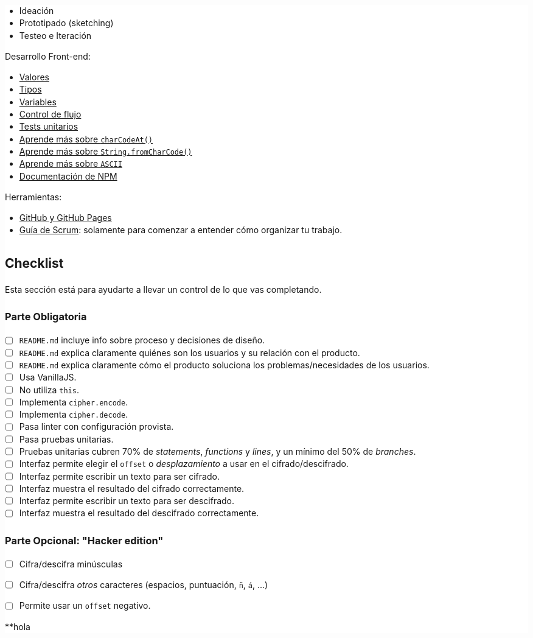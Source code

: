- Ideación
- Prototipado (sketching)
- Testeo e Iteración
  
Desarrollo Front-end:
  
  
* [Valores](https://lms.laboratoria.la/cohorts/scl-2019-03-bc-core-common-core-scl009/courses/javascript/01-basics/01-values-variables-and-types )
* [Tipos](https://lms.laboratoria.la/cohorts/scl-2019-03-bc-core-common-core-scl009/courses/javascript/01-basics/01-values-variables-and-types )
* [Variables](https://lms.laboratoria.la/cohorts/scl-2019-03-bc-core-common-core-scl009/courses/javascript/01-basics/02-variables )
* [Control de flujo](https://lms.laboratoria.la/cohorts/scl-2019-03-bc-core-common-core-scl009/courses/javascript/02-flow-control/00-opening )
* [Tests unitarios](https://lms.laboratoria.la/cohorts/scl-2019-03-bc-core-common-core-scl009/courses/javascript/11-testing/00-opening )
* [Aprende más sobre `charCodeAt()`](https://developer.mozilla.org/es/docs/Web/JavaScript/Referencia/Objetos_globales/String/charCodeAt )
* [Aprende más sobre `String.fromCharCode()`](https://developer.mozilla.org/es/docs/Web/JavaScript/Referencia/Objetos_globales/String/fromCharCode )
* [Aprende más sobre `ASCII`](http://conceptodefinicion.de/ascii/ )
* [Documentación de NPM](https://docs.npmjs.com/ )
  
Herramientas:
- [GitHub y GitHub Pages](https://guides.github.com/ )
- [Guía de Scrum](https://www.scrumguides.org/docs/scrumguide/v1/scrum-guide-es.pdf ): solamente para comenzar a entender cómo organizar tu trabajo.
  
## Checklist
  
Esta sección está  para ayudarte a llevar un control de lo que vas completando.
  
### Parte Obligatoria
  
* [ ] `README.md` incluye info sobre proceso y decisiones de diseño.
* [ ] `README.md` explica claramente quiénes son los usuarios y su relación con
  el producto.
* [ ] `README.md` explica claramente cómo el producto soluciona los
  problemas/necesidades de los usuarios.
* [ ] Usa VanillaJS.
* [ ] No utiliza `this`.
* [ ] Implementa `cipher.encode`.
* [ ] Implementa `cipher.decode`.
* [ ] Pasa linter con configuración provista.
* [ ] Pasa pruebas unitarias.
* [ ] Pruebas unitarias cubren 70% de _statements_, _functions_ y _lines_, y un
  mínimo del 50% de _branches_.
* [ ] Interfaz permite elegir el `offset` o _desplazamiento_ a usar en el
  cifrado/descifrado.
* [ ] Interfaz permite escribir un texto para ser cifrado.
* [ ] Interfaz muestra el resultado del cifrado correctamente.
* [ ] Interfaz permite escribir un texto para ser descifrado.
* [ ] Interfaz muestra el resultado del descifrado correctamente.
  
### Parte Opcional: "Hacker edition"
  
* [ ] Cifra/descifra minúsculas
* [ ] Cifra/descifra _otros_ caracteres (espacios, puntuación, `ñ`, `á`, ...)
* [ ] Permite usar un `offset` negativo.
  
  
**hola
  